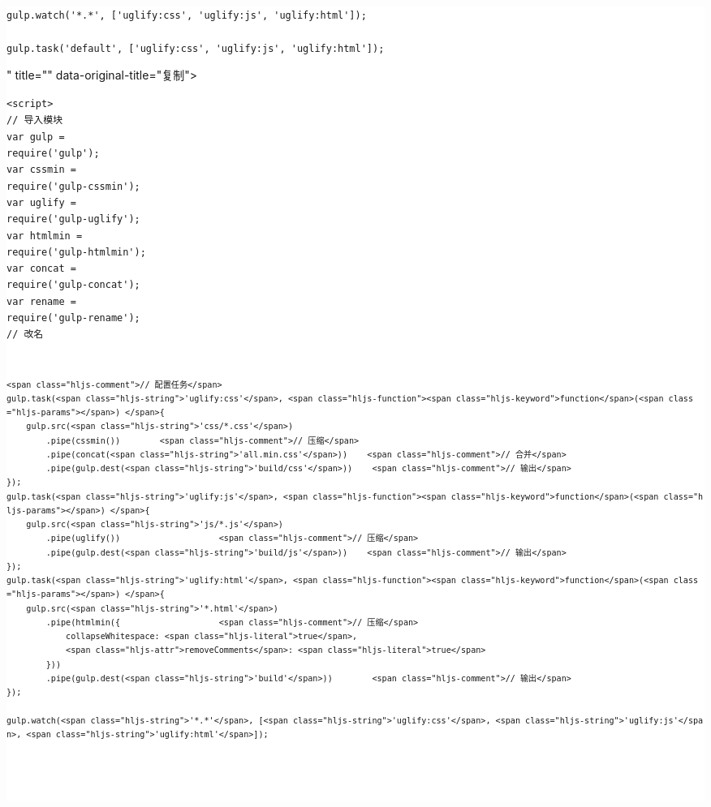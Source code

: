     gulp.watch('*.*', ['uglify:css', 'uglify:js', 'uglify:html']);

    gulp.task('default', ['uglify:css', 'uglify:js', 'uglify:html']);
</script>" title="" data-original-title="复制"></span>
      <span type="button" class="saveToNote code-tool" data-toggle="tooltip" data-placement="top" title="" data-original-title="放进笔记"></span>
      </div>
      </div><pre class="hljs xml"><code><span class="hljs-tag">&lt;<span class="hljs-name">script</span>&gt;</span><span class="javascript">
    <span class="hljs-comment">// 导入模块</span>
    <span class="hljs-keyword">var</span> gulp = <span class="hljs-built_in">require</span>(<span class="hljs-string">'gulp'</span>);
    <span class="hljs-keyword">var</span> cssmin = <span class="hljs-built_in">require</span>(<span class="hljs-string">'gulp-cssmin'</span>);
    <span class="hljs-keyword">var</span> uglify = <span class="hljs-built_in">require</span>(<span class="hljs-string">'gulp-uglify'</span>);
    <span class="hljs-keyword">var</span> htmlmin = <span class="hljs-built_in">require</span>(<span class="hljs-string">'gulp-htmlmin'</span>);
    <span class="hljs-keyword">var</span> concat = <span class="hljs-built_in">require</span>(<span class="hljs-string">'gulp-concat'</span>);
    <span class="hljs-keyword">var</span> rename = <span class="hljs-built_in">require</span>(<span class="hljs-string">'gulp-rename'</span>);    <span class="hljs-comment">// 改名</span>

    <span class="hljs-comment">// 配置任务</span>
    gulp.task(<span class="hljs-string">'uglify:css'</span>, <span class="hljs-function"><span class="hljs-keyword">function</span>(<span class="hljs-params"></span>) </span>{
        gulp.src(<span class="hljs-string">'css/*.css'</span>)
            .pipe(cssmin())        <span class="hljs-comment">// 压缩</span>
            .pipe(concat(<span class="hljs-string">'all.min.css'</span>))    <span class="hljs-comment">// 合并</span>
            .pipe(gulp.dest(<span class="hljs-string">'build/css'</span>))    <span class="hljs-comment">// 输出</span>
    });
    gulp.task(<span class="hljs-string">'uglify:js'</span>, <span class="hljs-function"><span class="hljs-keyword">function</span>(<span class="hljs-params"></span>) </span>{
        gulp.src(<span class="hljs-string">'js/*.js'</span>)
            .pipe(uglify())                    <span class="hljs-comment">// 压缩</span>
            .pipe(gulp.dest(<span class="hljs-string">'build/js'</span>))    <span class="hljs-comment">// 输出</span>
    });
    gulp.task(<span class="hljs-string">'uglify:html'</span>, <span class="hljs-function"><span class="hljs-keyword">function</span>(<span class="hljs-params"></span>) </span>{
        gulp.src(<span class="hljs-string">'*.html'</span>)
            .pipe(htmlmin({                    <span class="hljs-comment">// 压缩</span>
                collapseWhitespace: <span class="hljs-literal">true</span>,
                <span class="hljs-attr">removeComments</span>: <span class="hljs-literal">true</span>
            }))
            .pipe(gulp.dest(<span class="hljs-string">'build'</span>))        <span class="hljs-comment">// 输出</span>
    });

    gulp.watch(<span class="hljs-string">'*.*'</span>, [<span class="hljs-string">'uglify:css'</span>, <span class="hljs-string">'uglify:js'</span>, <span class="hljs-string">'uglify:html'</span>]);
